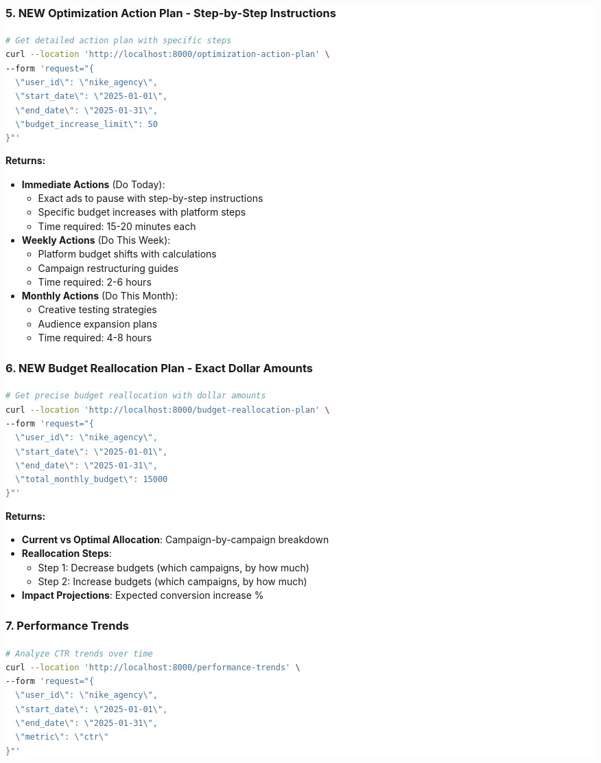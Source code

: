 ### 5. **NEW** Optimization Action Plan - Step-by-Step Instructions

```bash
# Get detailed action plan with specific steps
curl --location 'http://localhost:8000/optimization-action-plan' \
--form 'request="{
  \"user_id\": \"nike_agency\",
  \"start_date\": \"2025-01-01\",
  \"end_date\": \"2025-01-31\",
  \"budget_increase_limit\": 50
}"'
```

**Returns:**
- **Immediate Actions** (Do Today): 
  - Exact ads to pause with step-by-step instructions
  - Specific budget increases with platform steps
  - Time required: 15-20 minutes each
- **Weekly Actions** (Do This Week):
  - Platform budget shifts with calculations  
  - Campaign restructuring guides
  - Time required: 2-6 hours
- **Monthly Actions** (Do This Month):
  - Creative testing strategies
  - Audience expansion plans
  - Time required: 4-8 hours

### 6. **NEW** Budget Reallocation Plan - Exact Dollar Amounts

```bash
# Get precise budget reallocation with dollar amounts
curl --location 'http://localhost:8000/budget-reallocation-plan' \
--form 'request="{
  \"user_id\": \"nike_agency\", 
  \"start_date\": \"2025-01-01\",
  \"end_date\": \"2025-01-31\",
  \"total_monthly_budget\": 15000
}"'
```

**Returns:**
- **Current vs Optimal Allocation**: Campaign-by-campaign breakdown
- **Reallocation Steps**: 
  - Step 1: Decrease budgets (which campaigns, by how much)
  - Step 2: Increase budgets (which campaigns, by how much)
- **Impact Projections**: Expected conversion increase %

### 7. Performance Trends

```bash
# Analyze CTR trends over time
curl --location 'http://localhost:8000/performance-trends' \
--form 'request="{
  \"user_id\": \"nike_agency\",
  \"start_date\": \"2025-01-01\",
  \"end_date\": \"2025-01-31\",
  \"metric\": \"ctr\"
}"'
```
